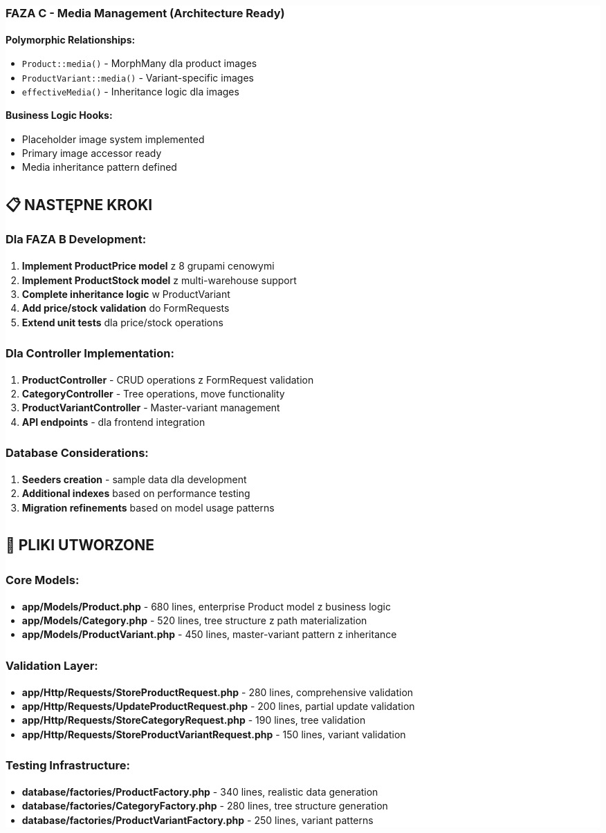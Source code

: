 ### FAZA C - Media Management (Architecture Ready)
**Polymorphic Relationships:**
- `Product::media()` - MorphMany dla product images
- `ProductVariant::media()` - Variant-specific images
- `effectiveMedia()` - Inheritance logic dla images

**Business Logic Hooks:**
- Placeholder image system implemented
- Primary image accessor ready
- Media inheritance pattern defined

## 📋 NASTĘPNE KROKI

### Dla FAZA B Development:
1. **Implement ProductPrice model** z 8 grupami cenowymi
2. **Implement ProductStock model** z multi-warehouse support  
3. **Complete inheritance logic** w ProductVariant
4. **Add price/stock validation** do FormRequests
5. **Extend unit tests** dla price/stock operations

### Dla Controller Implementation:
1. **ProductController** - CRUD operations z FormRequest validation
2. **CategoryController** - Tree operations, move functionality
3. **ProductVariantController** - Master-variant management
4. **API endpoints** - dla frontend integration

### Database Considerations:
1. **Seeders creation** - sample data dla development
2. **Additional indexes** based on performance testing
3. **Migration refinements** based on model usage patterns

## 📁 PLIKI UTWORZONE

### Core Models:
- **app/Models/Product.php** - 680 lines, enterprise Product model z business logic
- **app/Models/Category.php** - 520 lines, tree structure z path materialization  
- **app/Models/ProductVariant.php** - 450 lines, master-variant pattern z inheritance

### Validation Layer:
- **app/Http/Requests/StoreProductRequest.php** - 280 lines, comprehensive validation
- **app/Http/Requests/UpdateProductRequest.php** - 200 lines, partial update validation
- **app/Http/Requests/StoreCategoryRequest.php** - 190 lines, tree validation
- **app/Http/Requests/StoreProductVariantRequest.php** - 150 lines, variant validation

### Testing Infrastructure:
- **database/factories/ProductFactory.php** - 340 lines, realistic data generation
- **database/factories/CategoryFactory.php** - 280 lines, tree structure generation
- **database/factories/ProductVariantFactory.php** - 250 lines, variant patterns
